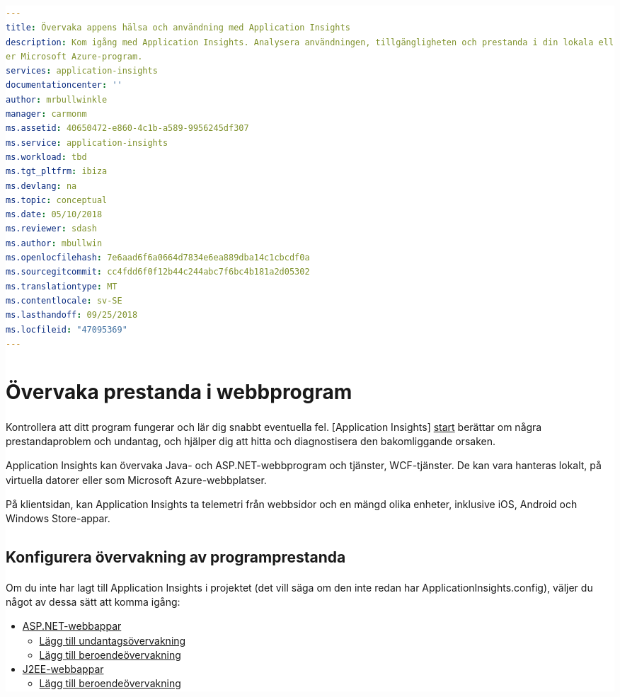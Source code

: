 ```yaml
---
title: Övervaka appens hälsa och användning med Application Insights
description: Kom igång med Application Insights. Analysera användningen, tillgängligheten och prestanda i din lokala eller Microsoft Azure-program.
services: application-insights
documentationcenter: ''
author: mrbullwinkle
manager: carmonm
ms.assetid: 40650472-e860-4c1b-a589-9956245df307
ms.service: application-insights
ms.workload: tbd
ms.tgt_pltfrm: ibiza
ms.devlang: na
ms.topic: conceptual
ms.date: 05/10/2018
ms.reviewer: sdash
ms.author: mbullwin
ms.openlocfilehash: 7e6aad6f6a0664d7834e6ea889dba14c1cbcdf0a
ms.sourcegitcommit: cc4fdd6f0f12b44c244abc7f6bc4b181a2d05302
ms.translationtype: MT
ms.contentlocale: sv-SE
ms.lasthandoff: 09/25/2018
ms.locfileid: "47095369"
---
```

# <a name="monitor-performance-in-web-applications"></a>Övervaka prestanda i webbprogram


Kontrollera att ditt program fungerar och lär dig snabbt eventuella fel. [Application Insights] [ start] berättar om några prestandaproblem och undantag, och hjälper dig att hitta och diagnostisera den bakomliggande orsaken.

Application Insights kan övervaka Java- och ASP.NET-webbprogram och tjänster, WCF-tjänster. De kan vara hanteras lokalt, på virtuella datorer eller som Microsoft Azure-webbplatser. 

På klientsidan, kan Application Insights ta telemetri från webbsidor och en mängd olika enheter, inklusive iOS, Android och Windows Store-appar.

## <a name="setup"></a>Konfigurera övervakning av programprestanda
Om du inte har lagt till Application Insights i projektet (det vill säga om den inte redan har ApplicationInsights.config), väljer du något av dessa sätt att komma igång:

* [ASP.NET-webbappar](app-insights-asp-net.md)
  * [Lägg till undantagsövervakning](app-insights-asp-net-exceptions.md)
  * [Lägg till beroendeövervakning](app-insights-monitor-performance-live-website-now.md)
* [J2EE-webbappar](app-insights-java-get-started.md)
  * [Lägg till beroendeövervakning](app-insights-java-agent.md)


[availability]: app-insights-monitor-web-app-availability.md
[diagnostic]: app-insights-diagnostic-search.md
[greenbrown]: app-insights-asp-net.md
[qna]: app-insights-troubleshoot-faq.md
[redfield]: app-insights-monitor-performance-live-website-now.md
[start]: app-insights-overview.md
[usage]: app-insights-web-track-usage.md
[livestream]: app-insights-live-stream.md
[snapshot]: app-insights-snapshot-debugger.md